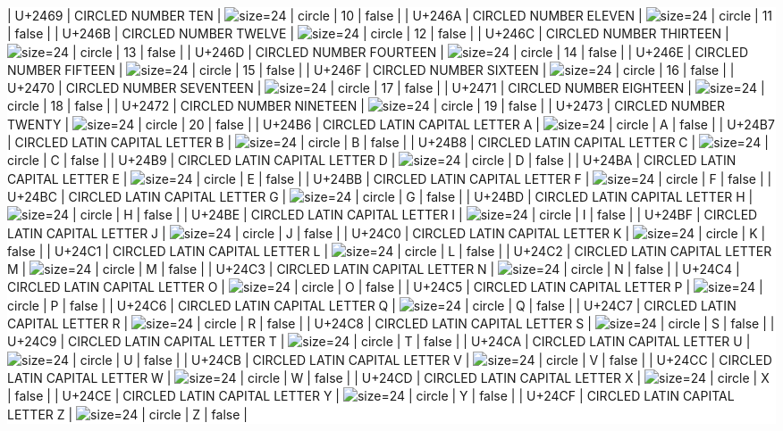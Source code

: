 | U+2469 | CIRCLED NUMBER TEN | ![size=24](/assets/img/genglyphsvg/u2469.svg) | circle | 10 | false |
| U+246A | CIRCLED NUMBER ELEVEN | ![size=24](/assets/img/genglyphsvg/u246a.svg) | circle | 11 | false |
| U+246B | CIRCLED NUMBER TWELVE | ![size=24](/assets/img/genglyphsvg/u246b.svg) | circle | 12 | false |
| U+246C | CIRCLED NUMBER THIRTEEN | ![size=24](/assets/img/genglyphsvg/u246c.svg) | circle | 13 | false |
| U+246D | CIRCLED NUMBER FOURTEEN | ![size=24](/assets/img/genglyphsvg/u246d.svg) | circle | 14 | false |
| U+246E | CIRCLED NUMBER FIFTEEN | ![size=24](/assets/img/genglyphsvg/u246e.svg) | circle | 15 | false |
| U+246F | CIRCLED NUMBER SIXTEEN | ![size=24](/assets/img/genglyphsvg/u246f.svg) | circle | 16 | false |
| U+2470 | CIRCLED NUMBER SEVENTEEN | ![size=24](/assets/img/genglyphsvg/u2470.svg) | circle | 17 | false |
| U+2471 | CIRCLED NUMBER EIGHTEEN | ![size=24](/assets/img/genglyphsvg/u2471.svg) | circle | 18 | false |
| U+2472 | CIRCLED NUMBER NINETEEN | ![size=24](/assets/img/genglyphsvg/u2472.svg) | circle | 19 | false |
| U+2473 | CIRCLED NUMBER TWENTY | ![size=24](/assets/img/genglyphsvg/u2473.svg) | circle | 20 | false |
| U+24B6 | CIRCLED LATIN CAPITAL LETTER A | ![size=24](/assets/img/genglyphsvg/u24b6.svg) | circle | A | false |
| U+24B7 | CIRCLED LATIN CAPITAL LETTER B | ![size=24](/assets/img/genglyphsvg/u24b7.svg) | circle | B | false |
| U+24B8 | CIRCLED LATIN CAPITAL LETTER C | ![size=24](/assets/img/genglyphsvg/u24b8.svg) | circle | C | false |
| U+24B9 | CIRCLED LATIN CAPITAL LETTER D | ![size=24](/assets/img/genglyphsvg/u24b9.svg) | circle | D | false |
| U+24BA | CIRCLED LATIN CAPITAL LETTER E | ![size=24](/assets/img/genglyphsvg/u24ba.svg) | circle | E | false |
| U+24BB | CIRCLED LATIN CAPITAL LETTER F | ![size=24](/assets/img/genglyphsvg/u24bb.svg) | circle | F | false |
| U+24BC | CIRCLED LATIN CAPITAL LETTER G | ![size=24](/assets/img/genglyphsvg/u24bc.svg) | circle | G | false |
| U+24BD | CIRCLED LATIN CAPITAL LETTER H | ![size=24](/assets/img/genglyphsvg/u24bd.svg) | circle | H | false |
| U+24BE | CIRCLED LATIN CAPITAL LETTER I | ![size=24](/assets/img/genglyphsvg/u24be.svg) | circle | I | false |
| U+24BF | CIRCLED LATIN CAPITAL LETTER J | ![size=24](/assets/img/genglyphsvg/u24bf.svg) | circle | J | false |
| U+24C0 | CIRCLED LATIN CAPITAL LETTER K | ![size=24](/assets/img/genglyphsvg/u24c0.svg) | circle | K | false |
| U+24C1 | CIRCLED LATIN CAPITAL LETTER L | ![size=24](/assets/img/genglyphsvg/u24c1.svg) | circle | L | false |
| U+24C2 | CIRCLED LATIN CAPITAL LETTER M | ![size=24](/assets/img/genglyphsvg/u24c2.svg) | circle | M | false |
| U+24C3 | CIRCLED LATIN CAPITAL LETTER N | ![size=24](/assets/img/genglyphsvg/u24c3.svg) | circle | N | false |
| U+24C4 | CIRCLED LATIN CAPITAL LETTER O | ![size=24](/assets/img/genglyphsvg/u24c4.svg) | circle | O | false |
| U+24C5 | CIRCLED LATIN CAPITAL LETTER P | ![size=24](/assets/img/genglyphsvg/u24c5.svg) | circle | P | false |
| U+24C6 | CIRCLED LATIN CAPITAL LETTER Q | ![size=24](/assets/img/genglyphsvg/u24c6.svg) | circle | Q | false |
| U+24C7 | CIRCLED LATIN CAPITAL LETTER R | ![size=24](/assets/img/genglyphsvg/u24c7.svg) | circle | R | false |
| U+24C8 | CIRCLED LATIN CAPITAL LETTER S | ![size=24](/assets/img/genglyphsvg/u24c8.svg) | circle | S | false |
| U+24C9 | CIRCLED LATIN CAPITAL LETTER T | ![size=24](/assets/img/genglyphsvg/u24c9.svg) | circle | T | false |
| U+24CA | CIRCLED LATIN CAPITAL LETTER U | ![size=24](/assets/img/genglyphsvg/u24ca.svg) | circle | U | false |
| U+24CB | CIRCLED LATIN CAPITAL LETTER V | ![size=24](/assets/img/genglyphsvg/u24cb.svg) | circle | V | false |
| U+24CC | CIRCLED LATIN CAPITAL LETTER W | ![size=24](/assets/img/genglyphsvg/u24cc.svg) | circle | W | false |
| U+24CD | CIRCLED LATIN CAPITAL LETTER X | ![size=24](/assets/img/genglyphsvg/u24cd.svg) | circle | X | false |
| U+24CE | CIRCLED LATIN CAPITAL LETTER Y | ![size=24](/assets/img/genglyphsvg/u24ce.svg) | circle | Y | false |
| U+24CF | CIRCLED LATIN CAPITAL LETTER Z | ![size=24](/assets/img/genglyphsvg/u24cf.svg) | circle | Z | false |
